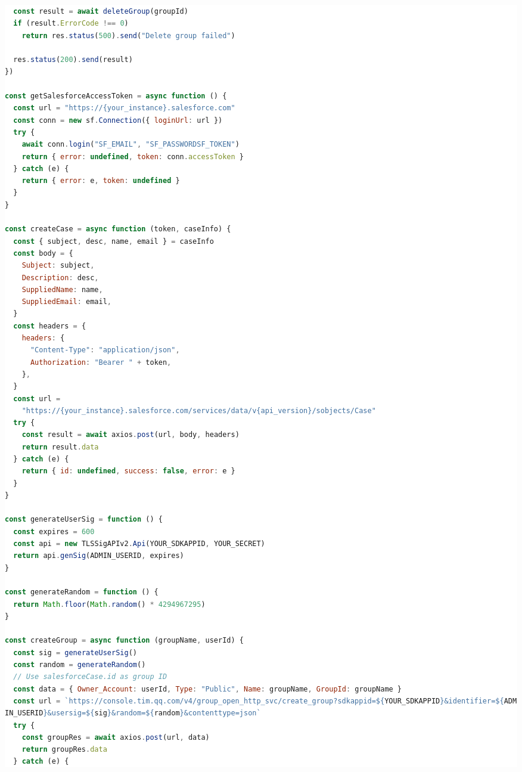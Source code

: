 ```javascript
  const result = await deleteGroup(groupId)
  if (result.ErrorCode !== 0)
    return res.status(500).send("Delete group failed")

  res.status(200).send(result)
})

const getSalesforceAccessToken = async function () {
  const url = "https://{your_instance}.salesforce.com"
  const conn = new sf.Connection({ loginUrl: url })
  try {
    await conn.login("SF_EMAIL", "SF_PASSWORDSF_TOKEN")
    return { error: undefined, token: conn.accessToken }
  } catch (e) {
    return { error: e, token: undefined }
  }
}

const createCase = async function (token, caseInfo) {
  const { subject, desc, name, email } = caseInfo
  const body = {
    Subject: subject,
    Description: desc,
    SuppliedName: name,
    SuppliedEmail: email,
  }
  const headers = {
    headers: {
      "Content-Type": "application/json",
      Authorization: "Bearer " + token,
    },
  }
  const url =
    "https://{your_instance}.salesforce.com/services/data/v{api_version}/sobjects/Case"
  try {
    const result = await axios.post(url, body, headers)
    return result.data
  } catch (e) {
    return { id: undefined, success: false, error: e }
  }
}

const generateUserSig = function () {
  const expires = 600
  const api = new TLSSigAPIv2.Api(YOUR_SDKAPPID, YOUR_SECRET)
  return api.genSig(ADMIN_USERID, expires)
}

const generateRandom = function () {
  return Math.floor(Math.random() * 4294967295)
}

const createGroup = async function (groupName, userId) {
  const sig = generateUserSig()
  const random = generateRandom()
  // Use salesforceCase.id as group ID
  const data = { Owner_Account: userId, Type: "Public", Name: groupName, GroupId: groupName }
  const url = `https://console.tim.qq.com/v4/group_open_http_svc/create_group?sdkappid=${YOUR_SDKAPPID}&identifier=${ADMIN_USERID}&usersig=${sig}&random=${random}&contenttype=json`
  try {
    const groupRes = await axios.post(url, data)
    return groupRes.data
  } catch (e) {
```